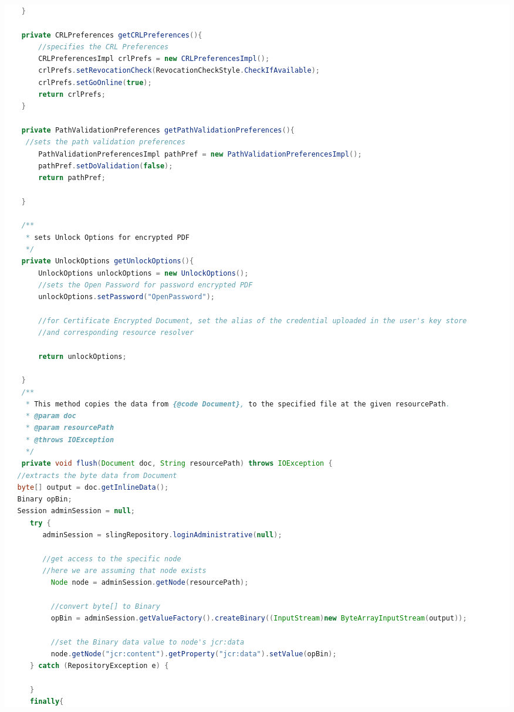 ```java
    }

    private CRLPreferences getCRLPreferences(){
        //specifies the CRL Preferences
        CRLPreferencesImpl crlPrefs = new CRLPreferencesImpl();
        crlPrefs.setRevocationCheck(RevocationCheckStyle.CheckIfAvailable);
        crlPrefs.setGoOnline(true);
        return crlPrefs;
    }

    private PathValidationPreferences getPathValidationPreferences(){
     //sets the path validation preferences
        PathValidationPreferencesImpl pathPref = new PathValidationPreferencesImpl();
        pathPref.setDoValidation(false);
        return pathPref;

    }

    /**
     * sets Unlock Options for encrypted PDF
     */
    private UnlockOptions getUnlockOptions(){
        UnlockOptions unlockOptions = new UnlockOptions();
        //sets the Open Password for password encrypted PDF
        unlockOptions.setPassword("OpenPassword");

        //for Certificate Encrypted Document, set the alias of the credential uploaded in the user's key store
        //and corresponding resource resolver

        return unlockOptions;

    }
    /**
     * This method copies the data from {@code Document}, to the specified file at the given resourcePath.
     * @param doc
     * @param resourcePath
     * @throws IOException
     */
    private void flush(Document doc, String resourcePath) throws IOException {
   //extracts the byte data from Document
   byte[] output = doc.getInlineData();
   Binary opBin;
   Session adminSession = null;
      try {
         adminSession = slingRepository.loginAdministrative(null);

         //get access to the specific node
         //here we are assuming that node exists
           Node node = adminSession.getNode(resourcePath);

           //convert byte[] to Binary
           opBin = adminSession.getValueFactory().createBinary((InputStream)new ByteArrayInputStream(output));

           //set the Binary data value to node's jcr:data
           node.getNode("jcr:content").getProperty("jcr:data").setValue(opBin);
      } catch (RepositoryException e) {

      }
      finally{

```